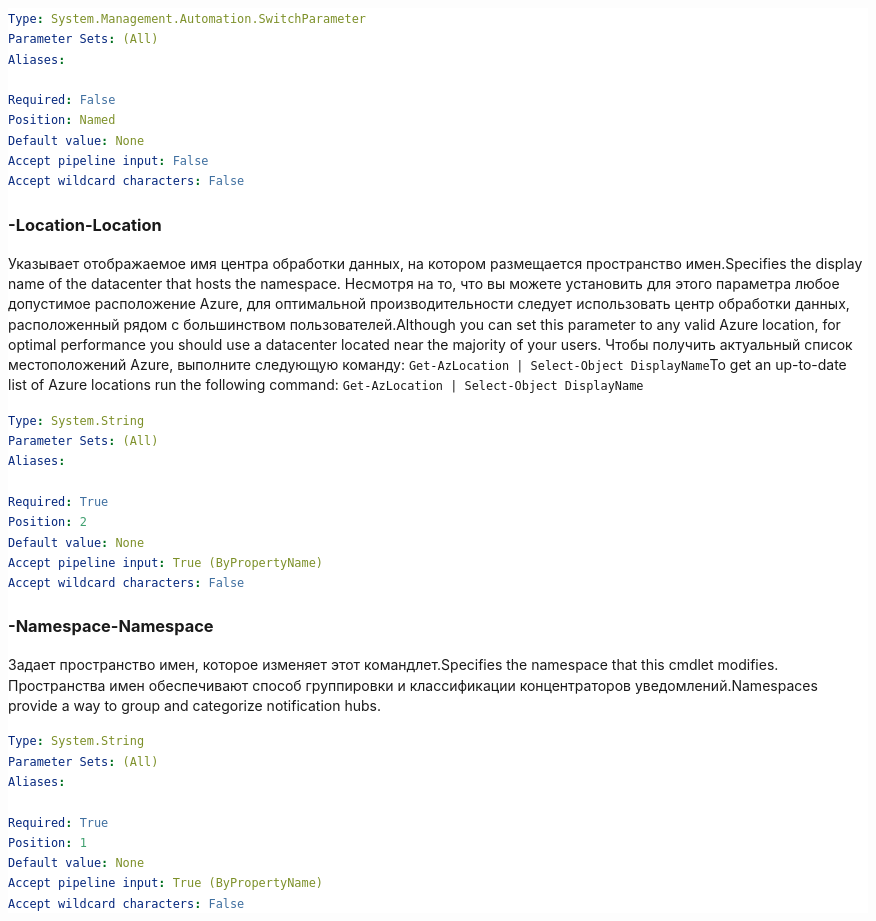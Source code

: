 ```yaml
Type: System.Management.Automation.SwitchParameter
Parameter Sets: (All)
Aliases:

Required: False
Position: Named
Default value: None
Accept pipeline input: False
Accept wildcard characters: False
```

### <span data-ttu-id="74372-130">-Location</span><span class="sxs-lookup"><span data-stu-id="74372-130">-Location</span></span>
<span data-ttu-id="74372-131">Указывает отображаемое имя центра обработки данных, на котором размещается пространство имен.</span><span class="sxs-lookup"><span data-stu-id="74372-131">Specifies the display name of the datacenter that hosts the namespace.</span></span>
<span data-ttu-id="74372-132">Несмотря на то, что вы можете установить для этого параметра любое допустимое расположение Azure, для оптимальной производительности следует использовать центр обработки данных, расположенный рядом с большинством пользователей.</span><span class="sxs-lookup"><span data-stu-id="74372-132">Although you can set this parameter to any valid Azure location, for optimal performance you should use a datacenter located near the majority of your users.</span></span>
<span data-ttu-id="74372-133">Чтобы получить актуальный список местоположений Azure, выполните следующую команду: `Get-AzLocation | Select-Object DisplayName`</span><span class="sxs-lookup"><span data-stu-id="74372-133">To get an up-to-date list of Azure locations run the following command: `Get-AzLocation | Select-Object DisplayName`</span></span>

```yaml
Type: System.String
Parameter Sets: (All)
Aliases:

Required: True
Position: 2
Default value: None
Accept pipeline input: True (ByPropertyName)
Accept wildcard characters: False
```

### <span data-ttu-id="74372-134">-Namespace</span><span class="sxs-lookup"><span data-stu-id="74372-134">-Namespace</span></span>
<span data-ttu-id="74372-135">Задает пространство имен, которое изменяет этот командлет.</span><span class="sxs-lookup"><span data-stu-id="74372-135">Specifies the namespace that this cmdlet modifies.</span></span>
<span data-ttu-id="74372-136">Пространства имен обеспечивают способ группировки и классификации концентраторов уведомлений.</span><span class="sxs-lookup"><span data-stu-id="74372-136">Namespaces provide a way to group and categorize notification hubs.</span></span>

```yaml
Type: System.String
Parameter Sets: (All)
Aliases:

Required: True
Position: 1
Default value: None
Accept pipeline input: True (ByPropertyName)
Accept wildcard characters: False
```
